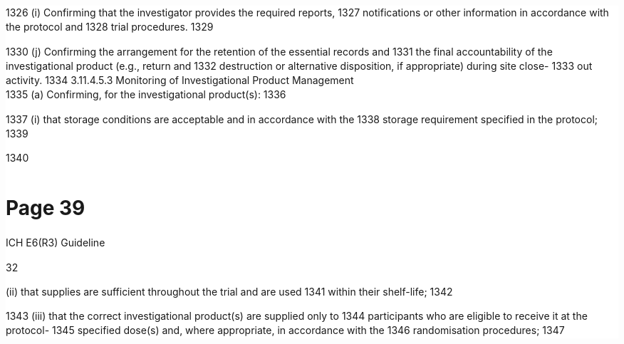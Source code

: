 1326 
(i) 
Confirming that the investigator provides the required reports, 
1327 
notifications or other information in accordance with the protocol and 
1328 
trial procedures. 
1329 
 
1330 
(j) 
Confirming the arrangement for the retention of the essential records and 
1331 
the final accountability of the investigational product (e.g., return and 
1332 
destruction or alternative disposition, if appropriate) during site close-
1333 
out activity. 
1334 
3.11.4.5.3 
Monitoring of Investigational Product Management  
1335 
(a) 
Confirming, for the investigational product(s): 
1336 
 
1337 
(i) 
that storage conditions are acceptable and in accordance with the 
1338 
storage requirement specified in the protocol; 
1339 
 
1340 


# Page 39

ICH E6(R3) Guideline 
 
32 
 
(ii) 
that supplies are sufficient throughout the trial and are used 
1341 
within their shelf-life; 
1342 
 
1343 
(iii) 
that the correct investigational product(s) are supplied only to 
1344 
participants who are eligible to receive it at the protocol-
1345 
specified dose(s) and, where appropriate, in accordance with the 
1346 
randomisation procedures; 
1347 
 